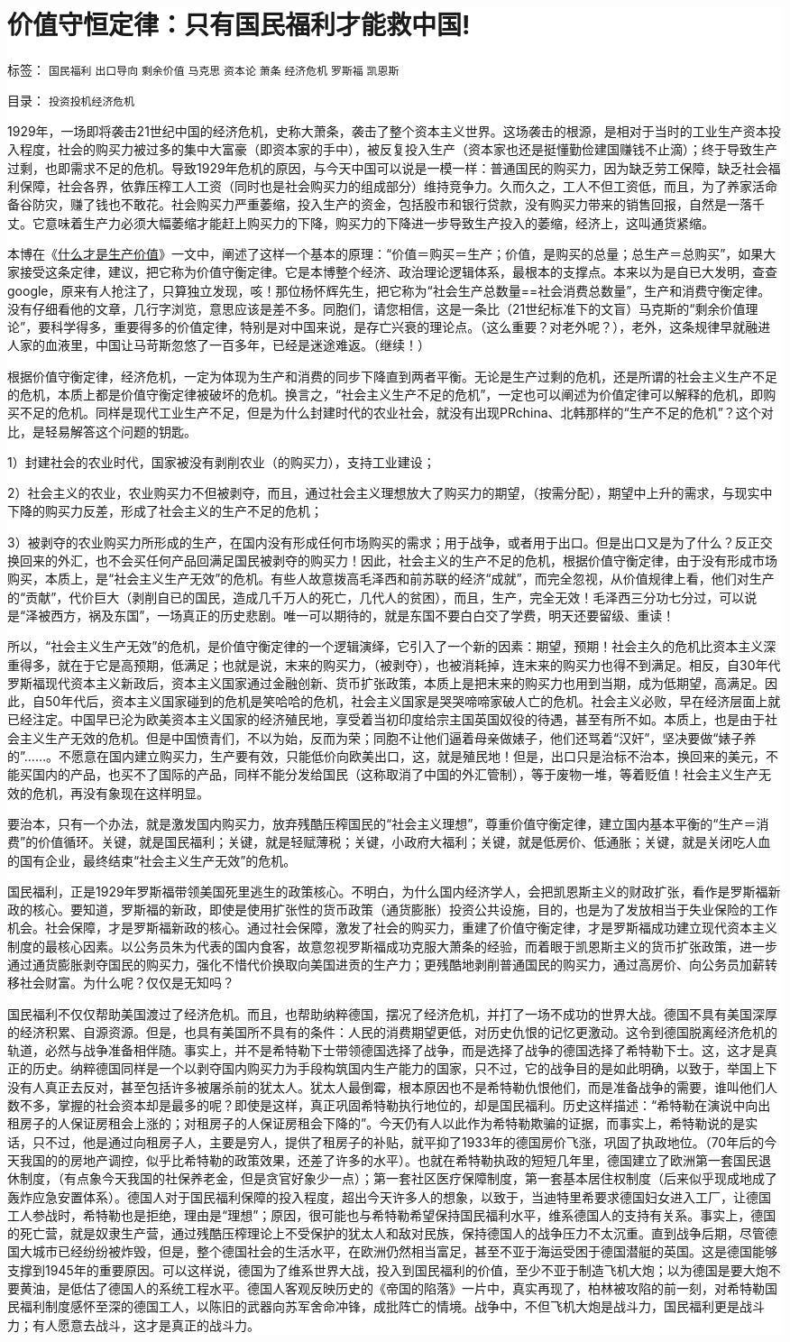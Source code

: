 # 价值守恒定律：只有国民福利才能救中国!

标签： `国民福利` `出口导向` `剩余价值` `马克思` `资本论` `萧条` `经济危机` `罗斯福` `凯恩斯` 

目录： `投资投机经济危机`

1929年，一场即将袭击21世纪中国的经济危机，史称大萧条，袭击了整个资本主义世界。这场袭击的根源，是相对于当时的工业生产资本投入程度，社会的购买力被过多的集中大富豪（即资本家的手中），被反复投入生产（资本家也还是挺懂勤俭建国赚钱不止滴）；终于导致生产过剩，也即需求不足的危机。导致1929年危机的原因，与今天中国可以说是一模一样：普通国民的购买力，因为缺乏劳工保障，缺乏社会福利保障，社会各界，依靠压榨工人工资（同时也是社会购买力的组成部分）维持竞争力。久而久之，工人不但工资低，而且，为了养家活命备谷防灾，赚了钱也不敢花。社会购买力严重萎缩，投入生产的资金，包括股市和银行贷款，没有购买力带来的销售回报，自然是一落千丈。它意味着生产力必须大幅萎缩才能赶上购买力的下降，购买力的下降进一步导致生产投入的萎缩，经济上，这叫通货紧缩。



本博在《[什么才是生产价值](../../../2008/7/6/什么是社会生产的价值？什么是GDP？.md)》一文中，阐述了这样一个基本的原理：“价值＝购买＝生产；价值，是购买的总量；总生产＝总购买”，如果大家接受这条定律，建议，把它称为价值守衡定律。它是本博整个经济、政治理论逻辑体系，最根本的支撑点。本来以为是自已大发明，查查google，原来有人抢注了，只算独立发现，咳！那位杨怀辉先生，把它称为“社会生产总数量==社会消费总数量”，生产和消费守衡定律。没有仔细看他的文章，几行字浏览，意思应该是差不多。同胞们，请您相信，这是一条比（21世纪标准下的文盲）马克斯的“剩余价值理论”，要科学得多，重要得多的价值定律，特别是对中国来说，是存亡兴衰的理论点。（这么重要？对老外呢？），老外，这条规律早就融进人家的血液里，中国让马苛斯忽悠了一百多年，已经是迷途难返。（继续！）



根据价值守衡定律，经济危机，一定为体现为生产和消费的同步下降直到两者平衡。无论是生产过剩的危机，还是所谓的社会主义生产不足的危机，本质上都是价值守衡定律被破坏的危机。换言之，“社会主义生产不足的危机”，一定也可以阐述为价值定律可以解释的危机，即购买不足的危机。同样是现代工业生产不足，但是为什么封建时代的农业社会，就没有出现PRchina、北韩那样的“生产不足的危机”？这个对比，是轻易解答这个问题的钥匙。

1）封建社会的农业时代，国家被没有剥削农业（的购买力），支持工业建设；

2）社会主义的农业，农业购买力不但被剥夺，而且，通过社会主义理想放大了购买力的期望，（按需分配），期望中上升的需求，与现实中下降的购买力反差，形成了社会主义的生产不足的危机；

3）被剥夺的农业购买力所形成的生产，在国内没有形成任何市场购买的需求；用于战争，或者用于出口。但是出口又是为了什么？反正交换回来的外汇，也不会买任何产品回满足国民被剥夺的购买力！因此，社会主义的生产不足的危机，根据价值守衡定律，由于没有形成市场购买，本质上，是“社会主义生产无效”的危机。有些人故意拨高毛泽西和前苏联的经济“成就”，而完全忽视，从价值规律上看，他们对生产的“贡献”，代价巨大（剥削自已的国民，造成几千万人的死亡，几代人的贫困），而且，生产，完全无效！毛泽西三分功七分过，可以说是“泽被西方，祸及东国”，一场真正的历史悲剧。唯一可以期待的，就是东国不要白白交了学费，明天还要留级、重读！



所以，“社会主义生产无效”的危机，是价值守衡定律的一个逻辑演绎，它引入了一个新的因素：期望，预期！社会主久的危机比资本主义深重得多，就在于它是高预期，低满足；也就是说，末来的购买力，（被剥夺），也被消耗掉，连末来的购买力也得不到满足。相反，自30年代罗斯福现代资本主义新政后，资本主义国家通过金融创新、货币扩张政策，本质上是把末来的购买力也用到当期，成为低期望，高满足。因此，自50年代后，资本主义国家碰到的危机是笑哈哈的危机，社会主义国家是哭哭啼啼家破人亡的危机。社会主义必败，早在经济层面上就已经注定。中国早已沦为欧美资本主义国家的经济殖民地，享受着当初印度给宗主国英国奴役的待遇，甚至有所不如。本质上，也是由于社会主义生产无效的危机。但是中国愤青们，不以为始，反而为荣；同胞不让他们逼着母亲做婊子，他们还骂着“汉奸”，坚决要做“婊子养的”……。不愿意在国内建立购买力，生产要有效，只能低价向欧美出口，这，就是殖民地！但是，出口只是治标不治本，换回来的美元，不能买国内的产品，也买不了国际的产品，同样不能分发给国民（这称取消了中国的外汇管制），等于废物一堆，等着贬值！社会主义生产无效的危机，再没有象现在这样明显。



要治本，只有一个办法，就是激发国内购买力，放弃残酷压榨国民的“社会主义理想”，尊重价值守衡定律，建立国内基本平衡的“生产＝消费”的价值循环。关键，就是国民福利；关键，就是轻赋薄税；关键，小政府大福利；关键，就是低房价、低通胀；关键，就是关闭吃人血的国有企业，最终结束“社会主义生产无效”的危机。



国民福利，正是1929年罗斯福带领美国死里逃生的政策核心。不明白，为什么国内经济学人，会把凯恩斯主义的财政扩张，看作是罗斯福新政的核心。要知道，罗斯福的新政，即使是使用扩张性的货币政策（通货膨胀）投资公共设施，目的，也是为了发放相当于失业保险的工作机会。社会保障，才是罗斯福新政的核心。通过社会保障，激发了社会的购买力，重建了价值守衡定律，才是罗斯福成功建立现代资本主义制度的最核心因素。以公务员朱为代表的国内食客，故意忽视罗斯福成功克服大萧条的经验，而着眼于凯恩斯主义的货币扩张政策，进一步通过通货膨胀剥夺国民的购买力，强化不惜代价换取向美国进贡的生产力；更残酷地剥削普通国民的购买力，通过高房价、向公务员加薪转移社会财富。为什么呢？仅仅是无知吗？



国民福利不仅仅帮助美国渡过了经济危机。而且，也帮助纳粹德国，摆况了经济危机，并打了一场不成功的世界大战。德国不具有美国深厚的经济积累、自源资源。但是，也具有美国所不具有的条件：人民的消费期望更低，对历史仇恨的记忆更激动。这令到德国脱离经济危机的轨道，必然与战争准备相伴随。事实上，并不是希特勒下士带领德国选择了战争，而是选择了战争的德国选择了希特勒下士。这，这才是真正的历史。纳粹德国同样是一个以剥夺国内购买力为手段构筑国内生产能力的国家，只不过，它的战争目的是如此明确，以致于，举国上下没有人真正去反对，甚至包括许多被屠杀前的犹太人。犹太人最倒霉，根本原因也不是希特勒仇恨他们，而是准备战争的需要，谁叫他们人数不多，掌握的社会资本却是最多的呢？即使是这样，真正巩固希特勒执行地位的，却是国民福利。历史这样描述：“希特勒在演说中向出租房子的人保证房租会上涨的；对租房子的人保证房租会下降的”。今天仍有人以此作为希特勒欺骗的证据，而事实上，希特勒说的是实话，只不过，他是通过向租房子人，主要是穷人，提供了租房子的补贴，就平抑了1933年的德国房价飞涨，巩固了执政地位。（70年后的今天我国的的房地产调控，似乎比希特勒的政策效果，还差了许多的水平）。也就在希特勒执政的短短几年里，德国建立了欧洲第一套国民退休制度，（有点象今天我国的社保养老金，但是贪官好象少一点）；第一套社区医疗保障制度，第一套基本居住权制度（后来似乎现成地成了轰炸应急安置体系）。德国人对于国民福利保障的投入程度，超出今天许多人的想象，以致于，当迪特里希要求德国妇女进入工厂，让德国工人参战时，希特勒也是拒绝，理由是“理想”；原因，很可能也与希特勒希望保持国民福利水平，维系德国人的支持有关系。事实上，德国的死亡营，就是奴隶生产营，通过残酷压榨理论上不受保护的犹太人和敌对民族，保持德国人的战争压力不太沉重。直到战争后期，尽管德国大城市已经纷纷被炸毁，但是，整个德国社会的生活水平，在欧洲仍然相当富足，甚至不亚于海运受困于德国潜艇的英国。这是德国能够支撑到1945年的重要原因。可以这样说，德国为了维系世界大战，投入到国民福利的价值，至少不亚于制造飞机大炮；以为德国是要大炮不要黄油，是低估了德国人的系统工程水平。德国人客观反映历史的《帝国的陷落》一片中，真实再现了，柏林被攻陷的前一刻，对希特勒国民福利制度感怀至深的德国工人，以陈旧的武器向苏军舍命冲锋，成批阵亡的情境。战争中，不但飞机大炮是战斗力，国民福利更是战斗力；有人愿意去战斗，这才是真正的战斗力。
